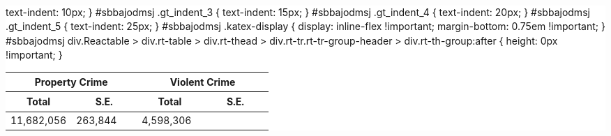   text-indent: 10px;
}
&#10;#sbbajodmsj .gt_indent_3 {
  text-indent: 15px;
}
&#10;#sbbajodmsj .gt_indent_4 {
  text-indent: 20px;
}
&#10;#sbbajodmsj .gt_indent_5 {
  text-indent: 25px;
}
&#10;#sbbajodmsj .katex-display {
  display: inline-flex !important;
  margin-bottom: 0.75em !important;
}
&#10;#sbbajodmsj div.Reactable > div.rt-table > div.rt-thead > div.rt-tr.rt-tr-group-header > div.rt-th-group:after {
  height: 0px !important;
}
</style>

<table class="gt_table" data-quarto-postprocess="true"
data-quarto-disable-processing="false" data-quarto-bootstrap="false">
<colgroup>
<col style="width: 25%" />
<col style="width: 25%" />
<col style="width: 25%" />
<col style="width: 25%" />
</colgroup>
<thead>
<tr class="gt_col_headings gt_spanner_row">
<th colspan="2" id="Property Crime"
class="gt_center gt_columns_top_border gt_column_spanner_outer"
data-quarto-table-cell-role="th" scope="colgroup"><div
class="gt_column_spanner">
Property Crime
</div></th>
<th colspan="2" id="Violent Crime"
class="gt_center gt_columns_top_border gt_column_spanner_outer"
data-quarto-table-cell-role="th" scope="colgroup"><div
class="gt_column_spanner">
Violent Crime
</div></th>
</tr>
<tr class="gt_col_headings">
<th id="PropertyVzn"
class="gt_col_heading gt_columns_bottom_border gt_right"
data-quarto-table-cell-role="th" scope="col">Total</th>
<th id="PropertyVzn_se"
class="gt_col_heading gt_columns_bottom_border gt_right"
data-quarto-table-cell-role="th" scope="col">S.E.</th>
<th id="ViolentVzn"
class="gt_col_heading gt_columns_bottom_border gt_right"
data-quarto-table-cell-role="th" scope="col">Total</th>
<th id="ViolentVzn_se"
class="gt_col_heading gt_columns_bottom_border gt_right"
data-quarto-table-cell-role="th" scope="col">S.E.</th>
</tr>
</thead>
<tbody class="gt_table_body">
<tr>
<td class="gt_row gt_right" headers="PropertyVzn">11,682,056</td>
<td class="gt_row gt_right" headers="PropertyVzn_se">263,844</td>
<td class="gt_row gt_right" headers="ViolentVzn">4,598,306</td>